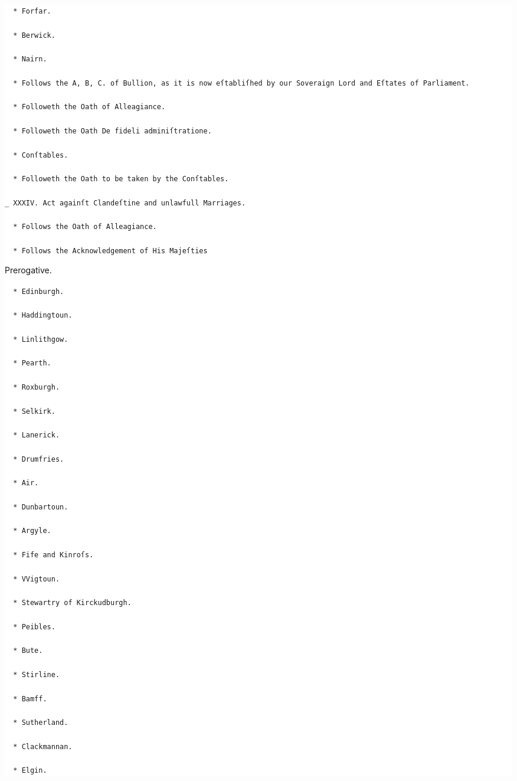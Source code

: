       * Forfar.

      * Berwick.

      * Nairn.

      * Follows the A, B, C. of Bullion, as it is now eſtabliſhed by our Soveraign Lord and Eſtates of Parliament.

      * Followeth the Oath of Alleagiance.

      * Followeth the Oath De fideli adminiſtratione.

      * Conſtables.

      * Followeth the Oath to be taken by the Conſtables.

    _ XXXIV. Act againſt Clandeſtine and unlawfull Marriages.

      * Follows the Oath of Alleagiance.

      * Follows the Acknowledgement of His Majeſties
Prerogative.

      * Edinburgh.

      * Haddingtoun.

      * Linlithgow.

      * Pearth.

      * Roxburgh.

      * Selkirk.

      * Lanerick.

      * Drumfries.

      * Air.

      * Dunbartoun.

      * Argyle.

      * Fife and Kinroſs.

      * VVigtoun.

      * Stewartry of Kirckudburgh.

      * Peibles.

      * Bute.

      * Stirline.

      * Bamff.

      * Sutherland.

      * Clackmannan.

      * Elgin.
